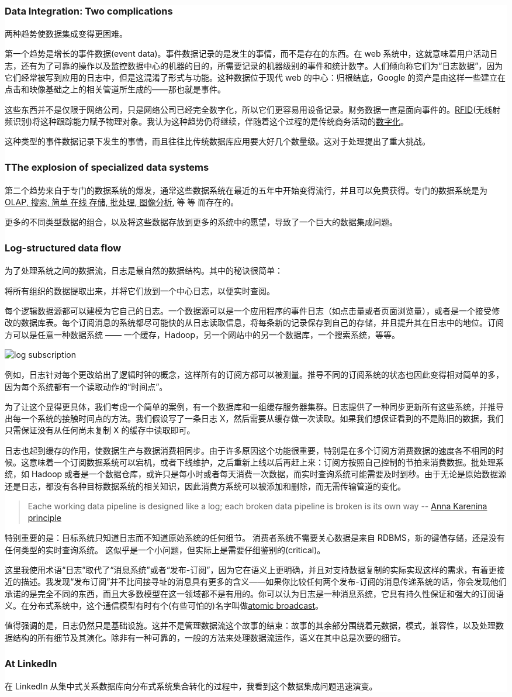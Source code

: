 ### Data Integration: Two complications

两种趋势使数据集成变得更困难。

第一个趋势是增长的事件数据(event data)。事件数据记录的是发生的事情，而不是存在的东西。在 web 系统中，这就意味着用户活动日志，还有为了可靠的操作以及监控数据中心的机器的目的，所需要记录的机器级别的事件和统计数字。人们倾向称它们为“日志数据”，因为它们经常被写到应用的日志中，但是这混淆了形式与功能。这种数据位于现代 web 的中心：归根结底，Google 的资产是由这样一些建立在点击和映像基础之上的相关管道所生成的——那也就是事件。

这些东西并不是仅限于网络公司，只是网络公司已经完全数字化，所以它们更容易用设备记录。财务数据一直是面向事件的。[RFID](http://en.wikipedia.org/wiki/RFID)(无线射频识别)将这种跟踪能力赋予物理对象。我认为这种趋势仍将继续，伴随着这个过程的是传统商务活动的[数字化](http://online.wsj.com/article/SB10001424053111903480904576512250915629460.html)。

这种类型的事件数据记录下发生的事情，而且往往比传统数据库应用要大好几个数量级。这对于处理提出了重大挑战。

### TThe explosion of specialized data systems

第二个趋势来自于专门的数据系统的爆发，通常这些数据系统在最近的五年中开始变得流行，并且可以免费获得。专门的数据系统是为[OLAP, 搜索, 简单 在线 存储, 批处理, 图像分析](http://graphlab.org/), 等 等 而存在的。

更多的不同类型数据的组合，以及将这些数据存放到更多的系统中的愿望，导致了一个巨大的数据集成问题。

### Log-structured data flow

为了处理系统之间的数据流，日志是最自然的数据结构。其中的秘诀很简单：

将所有组织的数据提取出来，并将它们放到一个中心日志，以便实时查阅。

每个逻辑数据源都可以建模为它自己的日志。一个数据源可以是一个应用程序的事件日志（如点击量或者页面浏览量），或者是一个接受修改的数据库表。每个订阅消息的系统都尽可能快的从日志读取信息，将每条新的记录保存到自己的存储，并且提升其在日志中的地位。订阅方可以是任意一种数据系统 —— 一个缓存，Hadoop，另一个网站中的另一个数据库，一个搜索系统，等等。

![log subscription](/media/img/db/log/log_subscription.png)

例如，日志针对每个更改给出了逻辑时钟的概念，这样所有的订阅方都可以被测量。推导不同的订阅系统的状态也因此变得相对简单的多，因为每个系统都有一个读取动作的“时间点”。

为了让这个显得更具体，我们考虑一个简单的案例，有一个数据库和一组缓存服务器集群。日志提供了一种同步更新所有这些系统，并推导出每一个系统的接触时间点的方法。我们假设写了一条日志 X，然后需要从缓存做一次读取。如果我们想保证看到的不是陈旧的数据，我们只需保证没有从任何尚未复制 X 的缓存中读取即可。

日志也起到缓存的作用，使数据生产与数据消费相同步。由于许多原因这个功能很重要，特别是在多个订阅方消费数据的速度各不相同的时候。这意味着一个订阅数据系统可以宕机，或者下线维护，之后重新上线以后再赶上来：订阅方按照自己控制的节拍来消费数据。批处理系统，如 Hadoop 或者是一个数据仓库，或许只是每小时或者每天消费一次数据，而实时查询系统可能需要及时到秒。由于无论是原始数据源还是日志，都没有各种目标数据系统的相关知识，因此消费方系统可以被添加和删除，而无需传输管道的变化。

> Eache working data pipeline is designed like a log; each broken data pipeline is broken is its own way -- [Anna Karenina principle](https://en.wikipedia.org/wiki/Anna_Karenina_principle)

特别重要的是：目标系统只知道日志而不知道原始系统的任何细节。 消费者系统不需要关心数据是来自 RDBMS，新的键值存储，还是没有任何类型的实时查询系统。 这似乎是一个小问题，但实际上是需要仔细鉴别的(critical)。

这里我使用术语“日志”取代了“消息系统”或者“发布-订阅”，因为它在语义上更明确，并且对支持数据复制的实际实现这样的需求，有着更接近的描述。我发现“发布订阅”并不比间接寻址的消息具有更多的含义——如果你比较任何两个发布-订阅的消息传递系统的话，你会发现他们承诺的是完全不同的东西，而且大多数模型在这一领域都不是有用的。你可以认为日志是一种消息系统，它具有持久性保证和强大的订阅语义。在分布式系统中，这个通信模型有时有个(有些可怕的)名字叫做[atomic broadcast](http://en.wikipedia.org/wiki/Atomic_broadcast)。

值得强调的是，日志仍然只是基础设施。这并不是管理数据流这个故事的结束：故事的其余部分围绕着元数据，模式，兼容性，以及处理数据结构的所有细节及其演化。除非有一种可靠的，一般的方法来处理数据流运作，语义在其中总是次要的细节。

### At LinkedIn

在 LinkedIn 从集中式关系数据库向分布式系统集合转化的过程中，我看到这个数据集成问题迅速演变。
